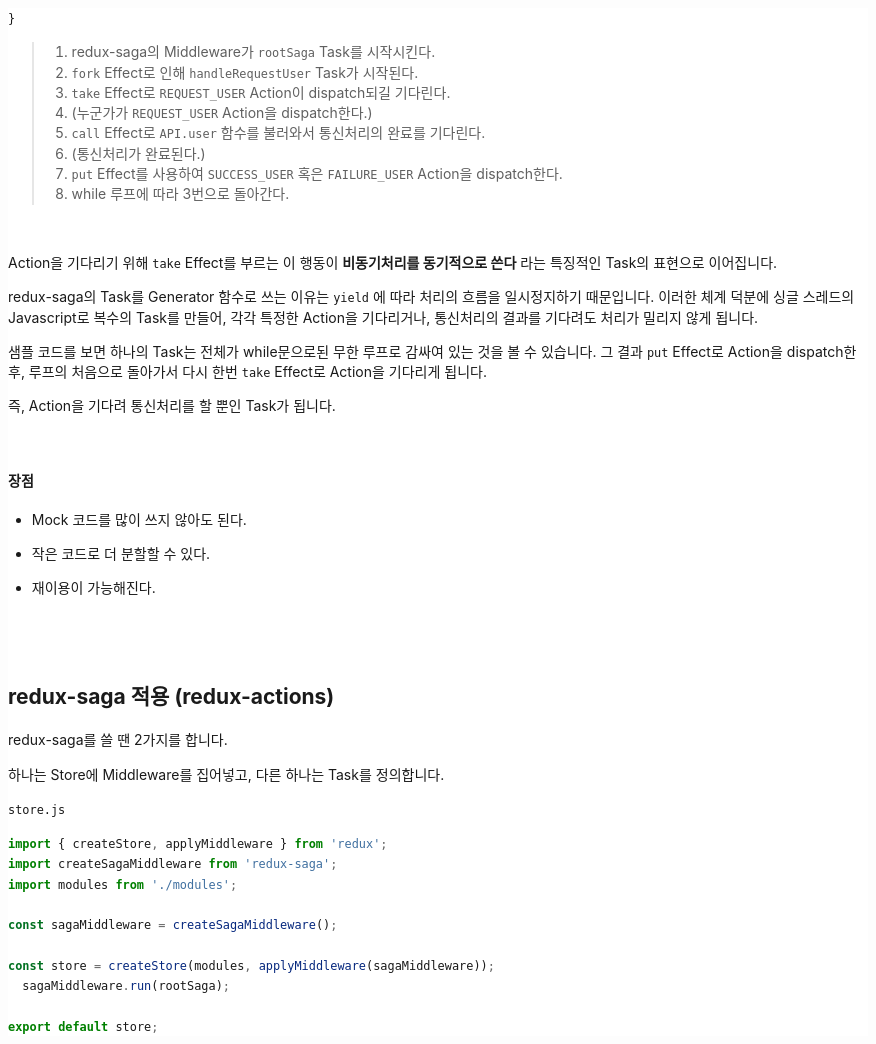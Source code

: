 ``` JavaScript
}
```

> 1. redux-saga의 Middleware가 `rootSaga` Task를 시작시킨다.
> 2. `fork` Effect로 인해 `handleRequestUser` Task가 시작된다.
> 3. `take` Effect로 `REQUEST_USER` Action이 dispatch되길 기다린다.
> 4. (누군가가 `REQUEST_USER` Action을 dispatch한다.)
> 5. `call` Effect로 `API.user` 함수를 불러와서 통신처리의 완료를 기다린다.
> 6. (통신처리가 완료된다.)
> 7. `put` Effect를 사용하여 `SUCCESS_USER` 혹은 `FAILURE_USER` Action을 dispatch한다.
> 8. while 루프에 따라 3번으로 돌아간다.

<br>

Action을 기다리기 위해 `take` Effect를 부르는 이 행동이 **비동기처리를 동기적으로 쓴다** 라는 특징적인 Task의 표현으로 이어집니다.

redux-saga의 Task를 Generator 함수로 쓰는 이유는 `yield` 에 따라 처리의 흐름을 일시정지하기 때문입니다. 이러한 체계 덕분에 싱글 스레드의 Javascript로 복수의 Task를 만들어, 각각 특정한 Action을 기다리거나, 통신처리의 결과를 기다려도 처리가 밀리지 않게 됩니다.

샘플 코드를 보면 하나의 Task는 전체가 while문으로된 무한 루프로 감싸여 있는 것을 볼 수 있습니다. 그 결과 `put` Effect로 Action을 dispatch한 후, 루프의 처음으로 돌아가서 다시 한번 `take` Effect로 Action을 기다리게 됩니다.

즉, Action을 기다려 통신처리를 할 뿐인 Task가 됩니다.


<br>

#### 장점

- Mock 코드를 많이 쓰지 않아도 된다.

- 작은 코드로 더 분할할 수 있다.

- 재이용이 가능해진다.

<br>
<br>

## redux-saga 적용 (redux-actions)

redux-saga를 쓸 땐 2가지를 합니다.

하나는 Store에 Middleware를 집어넣고, 다른 하나는 Task를 정의합니다.

`store.js`

``` JavaScript
import { createStore, applyMiddleware } from 'redux';
import createSagaMiddleware from 'redux-saga';
import modules from './modules';

const sagaMiddleware = createSagaMiddleware();

const store = createStore(modules, applyMiddleware(sagaMiddleware));
  sagaMiddleware.run(rootSaga);

export default store;
```
